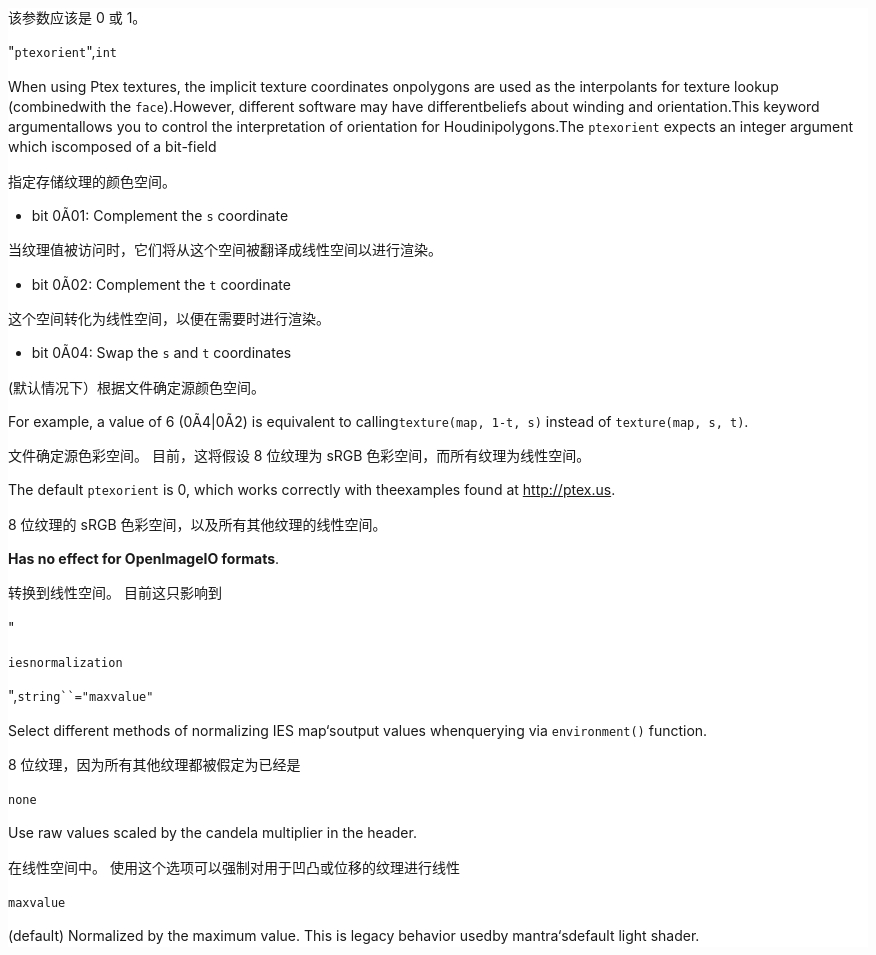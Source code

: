 该参数应该是 0 或 1。

"`ptexorient`",`int`

When using Ptex textures, the implicit texture coordinates onpolygons are used
as the interpolants for texture lookup (combinedwith the `face`).However,
different software may have differentbeliefs about winding and
orientation.This keyword argumentallows you to control the interpretation of
orientation for Houdinipolygons.The `ptexorient` expects an integer argument
which iscomposed of a bit-field

指定存储纹理的颜色空间。

- bit 0Ã01: Complement the `s` coordinate

当纹理值被访问时，它们将从这个空间被翻译成线性空间以进行渲染。

- bit 0Ã02: Complement the `t` coordinate

这个空间转化为线性空间，以便在需要时进行渲染。

- bit 0Ã04: Swap the `s` and `t` coordinates

(默认情况下）根据文件确定源颜色空间。

For example, a value of 6 (0Ã4|0Ã2) is equivalent to calling`texture(map, 1-t, s)` instead of `texture(map, s, t)`.

文件确定源色彩空间。 目前，这将假设 8 位纹理为 sRGB 色彩空间，而所有纹理为线性空间。

The default `ptexorient` is 0, which works correctly with theexamples found at
<http://ptex.us>.

8 位纹理的 sRGB 色彩空间，以及所有其他纹理的线性空间。

**Has no effect for OpenImageIO formats**.

转换到线性空间。 目前这只影响到

"

```c
iesnormalization
```

",` string``="maxvalue" `

Select different methods of normalizing IES map‘soutput values whenquerying
via `environment()` function.

8 位纹理，因为所有其他纹理都被假定为已经是

`none`

Use raw values scaled by the candela multiplier in the header.

在线性空间中。 使用这个选项可以强制对用于凹凸或位移的纹理进行线性

`maxvalue`

(default) Normalized by the maximum value. This is legacy behavior usedby
mantra‘sdefault light shader.
